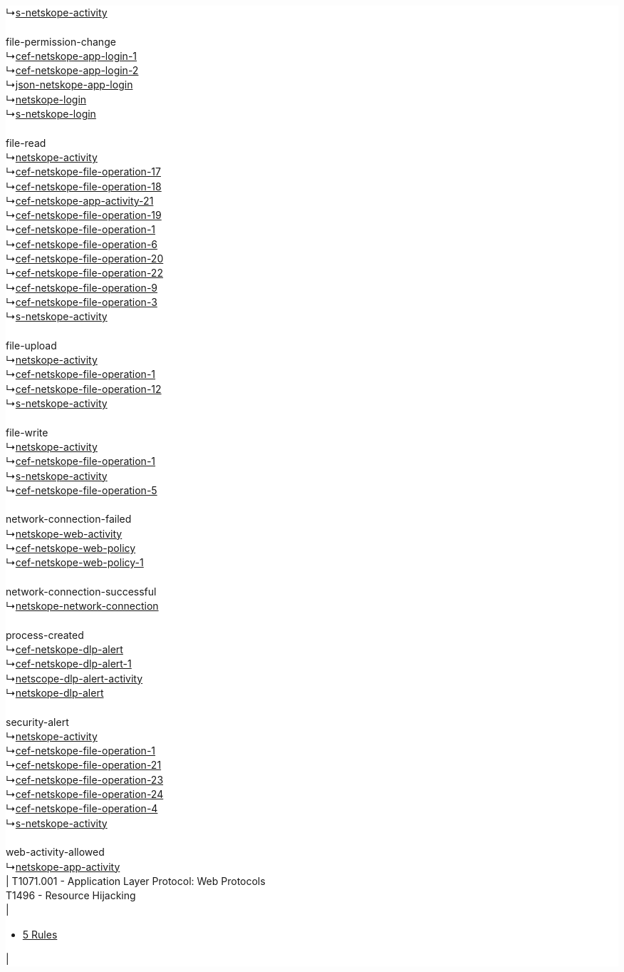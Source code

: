 ↳[s-netskope-activity](Ps/pC_snetskopeactivity.md)<br><br> file-permission-change<br> ↳[cef-netskope-app-login-1](Ps/pC_cefnetskopeapplogin1.md)<br> ↳[cef-netskope-app-login-2](Ps/pC_cefnetskopeapplogin2.md)<br> ↳[json-netskope-app-login](Ps/pC_jsonnetskopeapplogin.md)<br> ↳[netskope-login](Ps/pC_netskopelogin.md)<br> ↳[s-netskope-login](Ps/pC_snetskopelogin.md)<br><br> file-read<br> ↳[netskope-activity](Ps/pC_netskopeactivity.md)<br> ↳[cef-netskope-file-operation-17](Ps/pC_cefnetskopefileoperation17.md)<br> ↳[cef-netskope-file-operation-18](Ps/pC_cefnetskopefileoperation18.md)<br> ↳[cef-netskope-app-activity-21](Ps/pC_cefnetskopeappactivity21.md)<br> ↳[cef-netskope-file-operation-19](Ps/pC_cefnetskopefileoperation19.md)<br> ↳[cef-netskope-file-operation-1](Ps/pC_cefnetskopefileoperation1.md)<br> ↳[cef-netskope-file-operation-6](Ps/pC_cefnetskopefileoperation6.md)<br> ↳[cef-netskope-file-operation-20](Ps/pC_cefnetskopefileoperation20.md)<br> ↳[cef-netskope-file-operation-22](Ps/pC_cefnetskopefileoperation22.md)<br> ↳[cef-netskope-file-operation-9](Ps/pC_cefnetskopefileoperation9.md)<br> ↳[cef-netskope-file-operation-3](Ps/pC_cefnetskopefileoperation3.md)<br> ↳[s-netskope-activity](Ps/pC_snetskopeactivity.md)<br><br> file-upload<br> ↳[netskope-activity](Ps/pC_netskopeactivity.md)<br> ↳[cef-netskope-file-operation-1](Ps/pC_cefnetskopefileoperation1.md)<br> ↳[cef-netskope-file-operation-12](Ps/pC_cefnetskopefileoperation12.md)<br> ↳[s-netskope-activity](Ps/pC_snetskopeactivity.md)<br><br> file-write<br> ↳[netskope-activity](Ps/pC_netskopeactivity.md)<br> ↳[cef-netskope-file-operation-1](Ps/pC_cefnetskopefileoperation1.md)<br> ↳[s-netskope-activity](Ps/pC_snetskopeactivity.md)<br> ↳[cef-netskope-file-operation-5](Ps/pC_cefnetskopefileoperation5.md)<br><br> network-connection-failed<br> ↳[netskope-web-activity](Ps/pC_netskopewebactivity.md)<br> ↳[cef-netskope-web-policy](Ps/pC_cefnetskopewebpolicy.md)<br> ↳[cef-netskope-web-policy-1](Ps/pC_cefnetskopewebpolicy1.md)<br><br> network-connection-successful<br> ↳[netskope-network-connection](Ps/pC_netskopenetworkconnection.md)<br><br> process-created<br> ↳[cef-netskope-dlp-alert](Ps/pC_cefnetskopedlpalert.md)<br> ↳[cef-netskope-dlp-alert-1](Ps/pC_cefnetskopedlpalert1.md)<br> ↳[netscope-dlp-alert-activity](Ps/pC_netscopedlpalertactivity.md)<br> ↳[netskope-dlp-alert](Ps/pC_netskopedlpalert.md)<br><br> security-alert<br> ↳[netskope-activity](Ps/pC_netskopeactivity.md)<br> ↳[cef-netskope-file-operation-1](Ps/pC_cefnetskopefileoperation1.md)<br> ↳[cef-netskope-file-operation-21](Ps/pC_cefnetskopefileoperation21.md)<br> ↳[cef-netskope-file-operation-23](Ps/pC_cefnetskopefileoperation23.md)<br> ↳[cef-netskope-file-operation-24](Ps/pC_cefnetskopefileoperation24.md)<br> ↳[cef-netskope-file-operation-4](Ps/pC_cefnetskopefileoperation4.md)<br> ↳[s-netskope-activity](Ps/pC_snetskopeactivity.md)<br><br> web-activity-allowed<br> ↳[netskope-app-activity](Ps/pC_netskopeappactivity.md)<br> | T1071.001 - Application Layer Protocol: Web Protocols<br>T1496 - Resource Hijacking<br>    | [<ul><li>5 Rules</li></ul>](RM/r_m_netskope_netskope_security_cloud_Cryptomining.md)    |